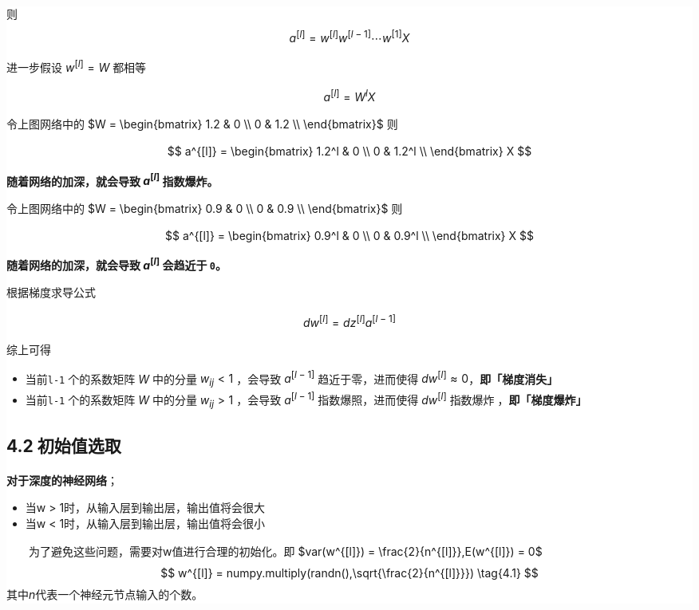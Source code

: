 则
$$
a^{[l]} =  w^{[l]} w^{[l-1]} \dotsm w^{[1]} X
$$

进一步假设 $w^{[l]} = W$ 都相等

$$
a^{[l]} = W^l X
$$

令上图网络中的 $W = \begin{bmatrix}
    1.2 & 0 \\
    0 & 1.2 \\
\end{bmatrix}$ 则

$$
a^{[l]} = \begin{bmatrix}
    1.2^l & 0 \\
    0 & 1.2^l \\
\end{bmatrix} X
$$

**随着网络的加深，就会导致 $a^{[l]}$ 指数爆炸。**

令上图网络中的 $W = \begin{bmatrix}
    0.9 & 0 \\
    0 & 0.9 \\
\end{bmatrix}$ 则

$$
a^{[l]} = \begin{bmatrix}
    0.9^l & 0 \\
    0 & 0.9^l \\
\end{bmatrix} X
$$

**随着网络的加深，就会导致 $a^{[l]}$ 会趋近于 `0`。**

根据梯度求导公式

$$
dw^{[l]} = d z^{[l]} a^{[l-1]}
$$

综上可得
- 当前`l-1` 个的系数矩阵 $W$ 中的分量 $w_{ij} < 1$ ，会导致 $a^{[l-1]}$ 趋近于零，进而使得 $d w^{[l]} \approx 0$，**即「梯度消失」**
- 当前`l-1` 个的系数矩阵 $W$ 中的分量 $w_{ij} > 1$ ，会导致 $a^{[l-1]}$ 指数爆照，进而使得 $d w^{[l]}$ 指数爆炸 ，**即「梯度爆炸」**

## 4.2 初始值选取

**对于深度的神经网络**；
* 当w > 1时，从输入层到输出层，输出值将会很大
* 当w < 1时，从输入层到输出层，输出值将会很小

&emsp;&emsp;为了避免这些问题，需要对w值进行合理的初始化。即 $var(w^{[l]}) = \frac{2}{n^{[l]}},E(w^{[l]}) = 0$
$$
w^{[l]} = numpy.multiply(randn(),\sqrt{\frac{2}{n^{[l]}}})
\tag{4.1}
$$
其中$n$代表一个神经元节点输入的个数。
